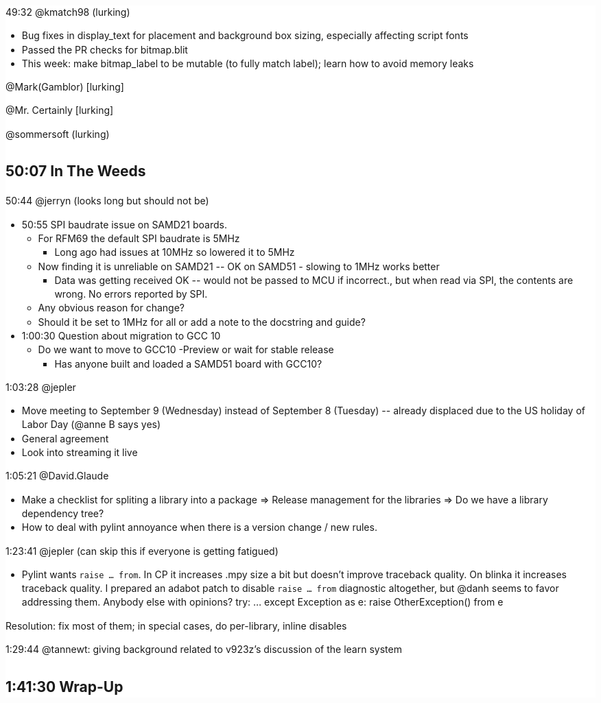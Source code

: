

49:32 @kmatch98 (lurking)
* Bug fixes in display_text for placement and background box sizing, especially affecting script fonts
* Passed the PR checks for bitmap.blit
* This week: make bitmap_label to be mutable (to fully match label); learn how to avoid memory leaks 


@Mark(Gamblor) [lurking]


@Mr. Certainly [lurking]


@sommersoft (lurking)

## 50:07 In The Weeds


50:44 @jerryn  (looks long but should not be)
* 50:55 SPI baudrate issue on SAMD21 boards. 
   * For RFM69 the default SPI baudrate is 5MHz
      * Long ago had issues at 10MHz so lowered it to 5MHz
   * Now finding it is unreliable on SAMD21  -- OK on SAMD51 - slowing to 1MHz works better
      * Data was getting received OK -- would not be passed to MCU if incorrect., but when read via SPI, the contents are wrong. No errors reported by SPI.
   * Any obvious reason for change?
   * Should it be set to 1MHz for all or add a note to the docstring and guide?
* 1:00:30 Question about migration to GCC 10
   * Do we want to move to GCC10 -Preview or wait for stable release
      * Has anyone built and loaded a SAMD51 board with GCC10?


1:03:28 @jepler
* Move meeting to September 9 (Wednesday) instead of September 8 (Tuesday) -- already displaced due to the US holiday of Labor Day (@anne B says yes)
* General agreement
* Look into streaming it live


1:05:21 @David.Glaude
* Make a checklist for spliting a library into a package => Release management for the libraries => Do we have a library dependency tree?
* How to deal with pylint annoyance when there is a version change / new rules.


1:23:41 @jepler (can skip this if everyone is getting fatigued)
* Pylint wants `raise … from`.  In CP it increases .mpy size a bit but doesn’t improve traceback quality.  On blinka it increases traceback quality.  I prepared an adabot patch to disable `raise … from` diagnostic altogether, but @danh seems to favor addressing them.  Anybody else with opinions?
try: 
…
except Exception as e:
raise OtherException() from e


Resolution: fix most of them; in special cases, do per-library, inline disables


1:29:44 @tannewt: giving background related to v923z’s discussion of the learn system 
## 1:41:30 Wrap-Up
